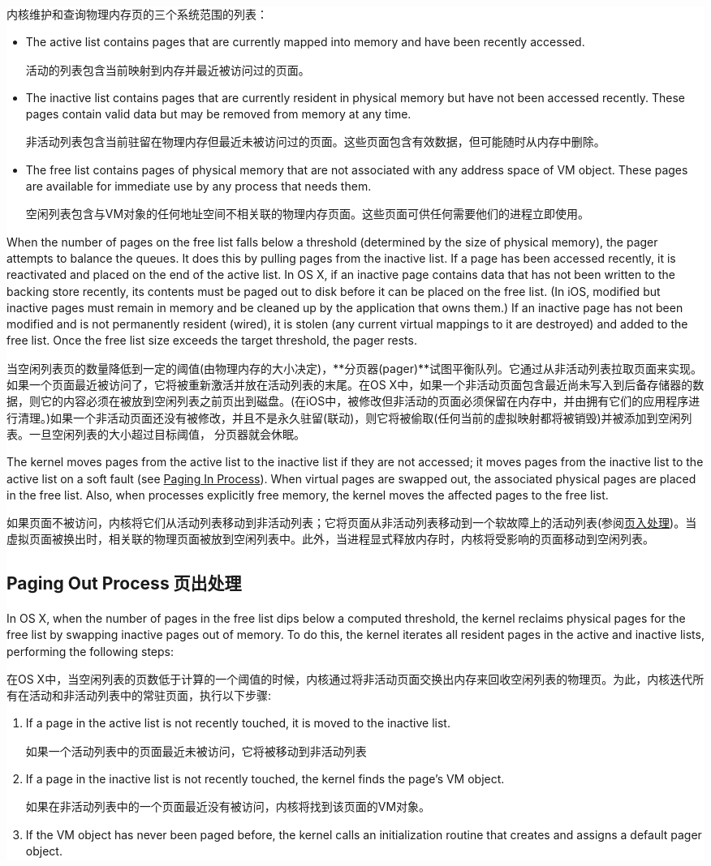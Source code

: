 内核维护和查询物理内存页的三个系统范围的列表：

* The active list contains pages that are currently mapped into memory and have been recently accessed.

    活动的列表包含当前映射到内存并最近被访问过的页面。

* The inactive list contains pages that are currently resident in physical memory but have not been accessed recently. These pages contain valid data but may be removed from memory at any time.

   非活动列表包含当前驻留在物理内存但最近未被访问过的页面。这些页面包含有效数据，但可能随时从内存中删除。

* The free list contains pages of physical memory that are not associated with any address space of VM object. These pages are available for immediate use by any process that needs them.

   空闲列表包含与VM对象的任何地址空间不相关联的物理内存页面。这些页面可供任何需要他们的进程立即使用。
   
When the number of pages on the free list falls below a threshold (determined by the size of physical memory), the pager attempts to balance the queues. It does this by pulling pages from the inactive list. If a page has been accessed recently, it is reactivated and placed on the end of the active list. In OS X, if an inactive page contains data that has not been written to the backing store recently, its contents must be paged out to disk before it can be placed on the free list. (In iOS, modified but inactive pages must remain in memory and be cleaned up by the application that owns them.) If an inactive page has not been modified and is not permanently resident (wired), it is stolen (any current virtual mappings to it are destroyed) and added to the free list. Once the free list size exceeds the target threshold, the pager rests.

当空闲列表页的数量降低到一定的阈值(由物理内存的大小决定)，**分页器(pager)**试图平衡队列。它通过从非活动列表拉取页面来实现。如果一个页面最近被访问了，它将被重新激活并放在活动列表的末尾。在OS X中，如果一个非活动页面包含最近尚未写入到后备存储器的数据，则它的内容必须在被放到空闲列表之前页出到磁盘。(在iOS中，被修改但非活动的页面必须保留在内存中，并由拥有它们的应用程序进行清理。)如果一个非活动页面还没有被修改，并且不是永久驻留(联动)，则它将被偷取(任何当前的虚拟映射都将被销毁)并被添加到空闲列表。一旦空闲列表的大小超过目标阈值， 分页器就会休眠。

The kernel moves pages from the active list to the inactive list if they are not accessed; it moves pages from the inactive list to the active list on a soft fault (see [Paging In Process](https://developer.apple.com/library/content/documentation/Performance/Conceptual/ManagingMemory/Articles/AboutMemory.html#//apple_ref/doc/uid/20001880-99598)). When virtual pages are swapped out, the associated physical pages are placed in the free list. Also, when processes explicitly free memory, the kernel moves the affected pages to the free list.

如果页面不被访问，内核将它们从活动列表移动到非活动列表；它将页面从非活动列表移动到一个软故障上的活动列表(参阅[页入处理](#paginginprocess))。当虚拟页面被换出时，相关联的物理页面被放到空闲列表中。此外，当进程显式释放内存时，内核将受影响的页面移动到空闲列表。
## Paging Out Process 页出处理
In OS X, when the number of pages in the free list dips below a computed threshold, the kernel reclaims physical pages for the free list by swapping inactive pages out of memory. To do this, the kernel iterates all resident pages in the active and inactive lists, performing the following steps:

在OS X中，当空闲列表的页数低于计算的一个阈值的时候，内核通过将非活动页面交换出内存来回收空闲列表的物理页。为此，内核迭代所有在活动和非活动列表中的常驻页面，执行以下步骤:

1. If a page in the active list is not recently touched, it is moved to the inactive list.

 	如果一个活动列表中的页面最近未被访问，它将被移动到非活动列表
 	
2. If a page in the inactive list is not recently touched, the kernel finds the page’s VM object.

	如果在非活动列表中的一个页面最近没有被访问，内核将找到该页面的VM对象。
 
3. If the VM object has never been paged before, the kernel calls an initialization routine that creates and assigns a default pager object.
